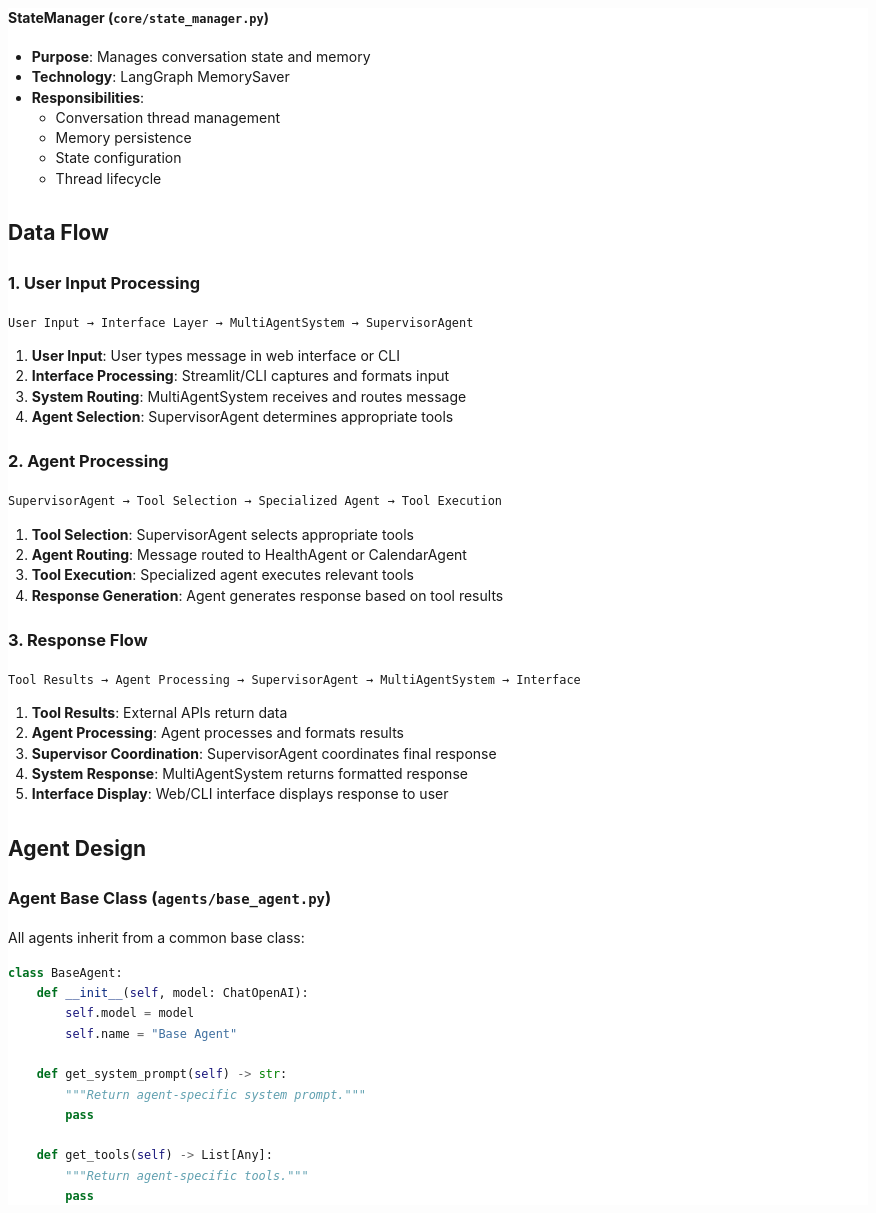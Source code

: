 #### StateManager (`core/state_manager.py`)
- **Purpose**: Manages conversation state and memory
- **Technology**: LangGraph MemorySaver
- **Responsibilities**:
  - Conversation thread management
  - Memory persistence
  - State configuration
  - Thread lifecycle

## Data Flow

### 1. User Input Processing

```
User Input → Interface Layer → MultiAgentSystem → SupervisorAgent
```

1. **User Input**: User types message in web interface or CLI
2. **Interface Processing**: Streamlit/CLI captures and formats input
3. **System Routing**: MultiAgentSystem receives and routes message
4. **Agent Selection**: SupervisorAgent determines appropriate tools

### 2. Agent Processing

```
SupervisorAgent → Tool Selection → Specialized Agent → Tool Execution
```

1. **Tool Selection**: SupervisorAgent selects appropriate tools
2. **Agent Routing**: Message routed to HealthAgent or CalendarAgent
3. **Tool Execution**: Specialized agent executes relevant tools
4. **Response Generation**: Agent generates response based on tool results

### 3. Response Flow

```
Tool Results → Agent Processing → SupervisorAgent → MultiAgentSystem → Interface
```

1. **Tool Results**: External APIs return data
2. **Agent Processing**: Agent processes and formats results
3. **Supervisor Coordination**: SupervisorAgent coordinates final response
4. **System Response**: MultiAgentSystem returns formatted response
5. **Interface Display**: Web/CLI interface displays response to user

## Agent Design

### Agent Base Class (`agents/base_agent.py`)

All agents inherit from a common base class:

```python
class BaseAgent:
    def __init__(self, model: ChatOpenAI):
        self.model = model
        self.name = "Base Agent"
    
    def get_system_prompt(self) -> str:
        """Return agent-specific system prompt."""
        pass
    
    def get_tools(self) -> List[Any]:
        """Return agent-specific tools."""
        pass
```
